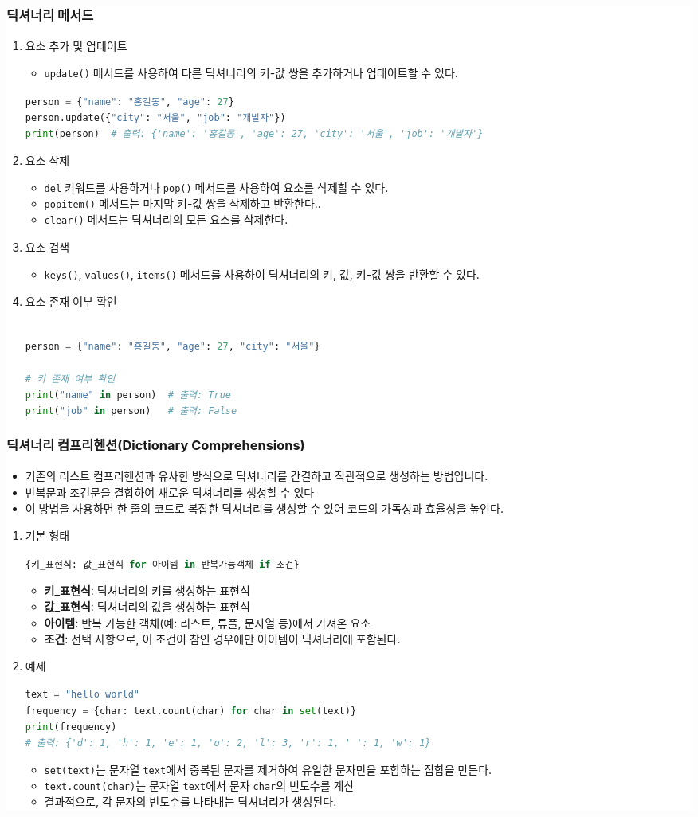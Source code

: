 ### 딕셔너리 메서드

1. 요소 추가 및 업데이트
    - `update()` 메서드를 사용하여 다른 딕셔너리의 키-값 쌍을 추가하거나 업데이트할 수 있다.
    
    ```python
    person = {"name": "홍길동", "age": 27}
    person.update({"city": "서울", "job": "개발자"})
    print(person)  # 출력: {'name': '홍길동', 'age': 27, 'city': '서울', 'job': '개발자'}
    ```
    
2. 요소 삭제
    - `del` 키워드를 사용하거나 `pop()` 메서드를 사용하여 요소를 삭제할 수 있다.
    - `popitem()` 메서드는 마지막 키-값 쌍을 삭제하고 반환한다..
    - `clear()` 메서드는 딕셔너리의 모든 요소를 삭제한다.
3. 요소 검색
    - `keys()`, `values()`, `items()` 메서드를 사용하여 딕셔너리의 키, 값, 키-값 쌍을 반환할 수 있다.
4. 요소 존재 여부 확인
    
    ```python
    
    person = {"name": "홍길동", "age": 27, "city": "서울"}
    
    # 키 존재 여부 확인
    print("name" in person)  # 출력: True
    print("job" in person)   # 출력: False
    ```
    

### 딕셔너리 컴프리헨션(Dictionary Comprehensions)

- 기존의 리스트 컴프리헨션과 유사한 방식으로 딕셔너리를 간결하고 직관적으로 생성하는 방법입니다.
- 반복문과 조건문을 결합하여 새로운 딕셔너리를 생성할 수 있다
- 이 방법을 사용하면 한 줄의 코드로 복잡한 딕셔너리를 생성할 수 있어 코드의 가독성과 효율성을 높인다.
1. 기본 형태
    
    ```python
    {키_표현식: 값_표현식 for 아이템 in 반복가능객체 if 조건}
    ```
    
    - **키_표현식**: 딕셔너리의 키를 생성하는 표현식
    - **값_표현식**: 딕셔너리의 값을 생성하는 표현식
    - **아이템**: 반복 가능한 객체(예: 리스트, 튜플, 문자열 등)에서 가져온 요소
    - **조건**: 선택 사항으로, 이 조건이 참인 경우에만 아이템이 딕셔너리에 포함된다.
2. 예제
    
    ```python
    text = "hello world"
    frequency = {char: text.count(char) for char in set(text)}
    print(frequency)  
    # 출력: {'d': 1, 'h': 1, 'e': 1, 'o': 2, 'l': 3, 'r': 1, ' ': 1, 'w': 1}
    ```
    
    - `set(text)`는 문자열 `text`에서 중복된 문자를 제거하여 유일한 문자만을 포함하는 집합을 만든다.
    - `text.count(char)`는 문자열 `text`에서 문자 `char`의 빈도수를 계산
    - 결과적으로, 각 문자의 빈도수를 나타내는 딕셔너리가 생성된다.